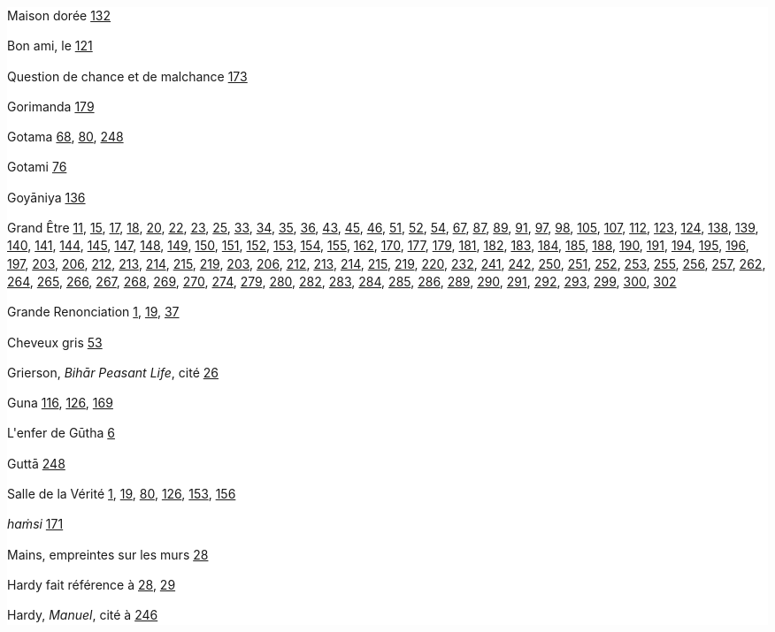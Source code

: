 Maison dorée [132](../545#p132)

Bon ami, le [121](../544#p121)

Question de chance et de malchance [173](../546#p173)

Gorimanda [179](../546#p179)

Gotama [68](../541#p68), [80](../542#p80), [248](../547#p248)

Gotami [76](../542#p76)

Goyāniya [136](../545#p136)

Grand Être [11](../538#p11), [15](../538#p15), [17](../538#p17), [18](../538#p18), [20](../539#p20), [22](../539#p22), [23](../539#p23), [25](../539#p25), [33](../539#p33), [34](../539#p34), [35](../539#p35), [36](../539#p36), [43](../540#p43), [45](../540#p45), [46](../540#p46), [51](../540#p51), [52](../540#p52), [54](../541#p54), [67](../541#p67), [87](../543#p87), [89](../543#p89), [91](../543#p91), [97](../543#p97), [98](../543#p98), [105](../543#p105), [107](../543#p107), [112](../543#p112), [123](../544#p123), [124](../544#p124), [138](../545#p138), [139](../545#p139), [140](../545#p140), [141](../545#p141), [144](../545#p144), [145](../545#p145), [147](../545#p147), [148](../545#p148), [149](../545#p149), [150](../545#p150), [151](../545#p151), [152](../545#p152), [153](../545#p153), [154](../545#p154), [155](../545#p155), [162](../546#p162), [170](../546#p170), [177](../546#p177), [179](../546#p179), [181](../546#p181), [182](../546#p182), [183](../546#p183), [184](../546#p184), [185](../546#p185), [188](../546#p188), [190](../546#p190), [191](../546#p191), [194](../546#p194), [195](../546#p195), [196](../546#p196), [197](../546#p197), [203](../546#p203), [206](../546#p206), [212](../546#p212), [213](../546#p213), [214](../546#p214), [215](../546#p215), [219](../546#p219), [203](../546#p203), [206](../546#p206), [212](../546#p212), [213](../546#p213), [214](../546#p214), [215](../546#p215), [219](../546#p219), [220](../546#p220), [232](../546#p232), [241](../546#p241), [242](../546#p242), [250](../547#p250), [251](../547#p251), [252](../547#p252), [253](../547#p253), [255](../547#p255), [256](../547#p256), [257](../547#p257), [262](../547#p262), [264](../547#p264), [265](../547#p265), [266](../547#p266), [267](../547#p267), [268](../547#p268), [269](../547#p269), [270](../547#p270), [274](../547#p274), [279](../547#p279), [280](../547#p280), [282](../547#p282), [283](../547#p283), [284](../547#p284), [285](../547#p285), [286](../547#p286), [289](../547#p289), [290](../547#p290), [291](../547#p291), [292](../547#p292), [293](../547#p293), [299](../547#p299), [300](../547#p300), [302](../547#p302)

Grande Renonciation [1](../538#p1), [19](../538#p19), [37](../539#p37)

Cheveux gris [53](../541#p53)

Grierson, _Bihār Peasant Life_, cité [26](../539#p26)

Guna [116](../544#p116), [126](../544#p126), [169](../546#p169)

L'enfer de Gūtha [6](../538#p6)

Guttā [248](../547#p248)

Salle de la Vérité [1](../538#p1), [19](../538#p19), [80](../542#p80), [126](../544#p126), [153](../545#p153), [156](../545#p156)

_haṁsi_ [171](../546#p171)

Mains, empreintes sur les murs [28](../539#p28)

Hardy fait référence à [28](../539#p28), [29](../539#p29)

Hardy, _Manuel_, cité à [246](../546#p246)
